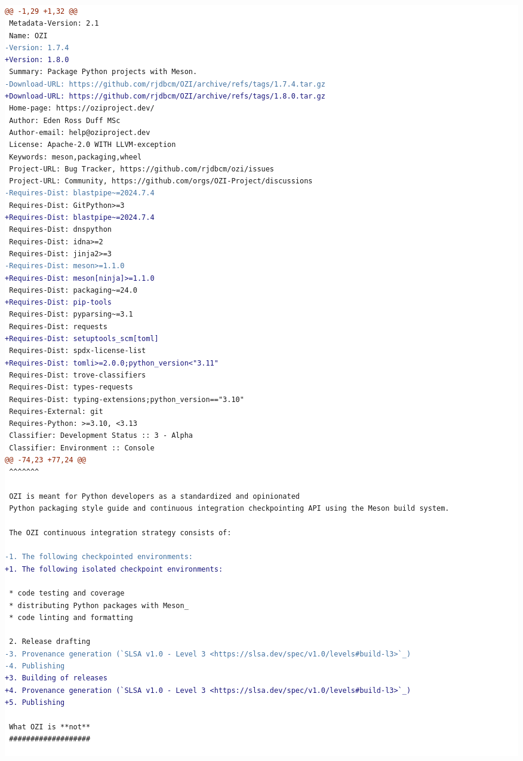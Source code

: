 ```diff
@@ -1,29 +1,32 @@
 Metadata-Version: 2.1
 Name: OZI
-Version: 1.7.4
+Version: 1.8.0
 Summary: Package Python projects with Meson.
-Download-URL: https://github.com/rjdbcm/OZI/archive/refs/tags/1.7.4.tar.gz
+Download-URL: https://github.com/rjdbcm/OZI/archive/refs/tags/1.8.0.tar.gz
 Home-page: https://oziproject.dev/
 Author: Eden Ross Duff MSc
 Author-email: help@oziproject.dev
 License: Apache-2.0 WITH LLVM-exception
 Keywords: meson,packaging,wheel
 Project-URL: Bug Tracker, https://github.com/rjdbcm/ozi/issues
 Project-URL: Community, https://github.com/orgs/OZI-Project/discussions
-Requires-Dist: blastpipe~=2024.7.4
 Requires-Dist: GitPython>=3
+Requires-Dist: blastpipe~=2024.7.4
 Requires-Dist: dnspython
 Requires-Dist: idna>=2
 Requires-Dist: jinja2>=3
-Requires-Dist: meson>=1.1.0
+Requires-Dist: meson[ninja]>=1.1.0
 Requires-Dist: packaging~=24.0
+Requires-Dist: pip-tools
 Requires-Dist: pyparsing~=3.1
 Requires-Dist: requests
+Requires-Dist: setuptools_scm[toml]
 Requires-Dist: spdx-license-list
+Requires-Dist: tomli>=2.0.0;python_version<"3.11"
 Requires-Dist: trove-classifiers
 Requires-Dist: types-requests
 Requires-Dist: typing-extensions;python_version=="3.10"
 Requires-External: git
 Requires-Python: >=3.10, <3.13
 Classifier: Development Status :: 3 - Alpha
 Classifier: Environment :: Console
@@ -74,23 +77,24 @@
 ^^^^^^^
 
 OZI is meant for Python developers as a standardized and opinionated
 Python packaging style guide and continuous integration checkpointing API using the Meson build system.
 
 The OZI continuous integration strategy consists of:
 
-1. The following checkpointed environments:
+1. The following isolated checkpoint environments:
 
 * code testing and coverage
 * distributing Python packages with Meson_
 * code linting and formatting
 
 2. Release drafting
-3. Provenance generation (`SLSA v1.0 - Level 3 <https://slsa.dev/spec/v1.0/levels#build-l3>`_)
-4. Publishing
+3. Building of releases
+4. Provenance generation (`SLSA v1.0 - Level 3 <https://slsa.dev/spec/v1.0/levels#build-l3>`_)
+5. Publishing
 
 What OZI is **not**
 ###################
 
```